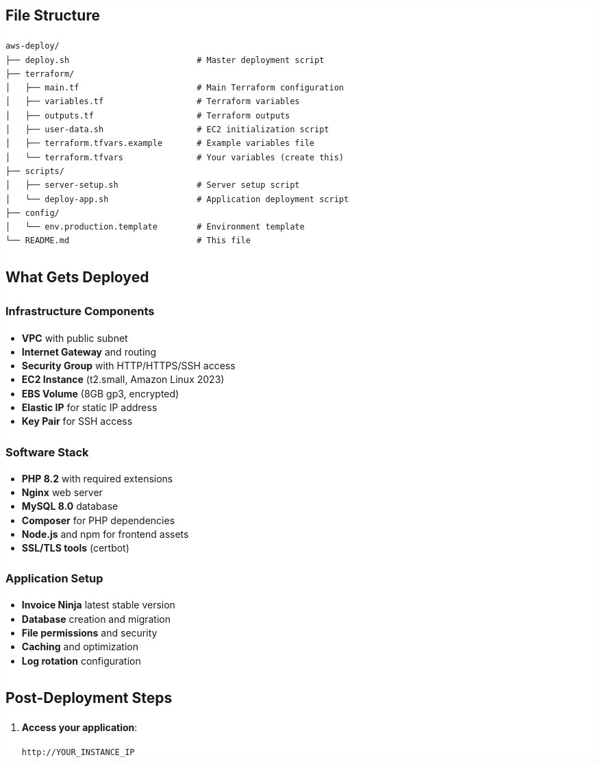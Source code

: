 ## File Structure

```
aws-deploy/
├── deploy.sh                          # Master deployment script
├── terraform/
│   ├── main.tf                        # Main Terraform configuration
│   ├── variables.tf                   # Terraform variables
│   ├── outputs.tf                     # Terraform outputs
│   ├── user-data.sh                   # EC2 initialization script
│   ├── terraform.tfvars.example       # Example variables file
│   └── terraform.tfvars               # Your variables (create this)
├── scripts/
│   ├── server-setup.sh                # Server setup script
│   └── deploy-app.sh                  # Application deployment script
├── config/
│   └── env.production.template        # Environment template
└── README.md                          # This file
```

## What Gets Deployed

### Infrastructure Components
- **VPC** with public subnet
- **Internet Gateway** and routing
- **Security Group** with HTTP/HTTPS/SSH access
- **EC2 Instance** (t2.small, Amazon Linux 2023)
- **EBS Volume** (8GB gp3, encrypted)
- **Elastic IP** for static IP address
- **Key Pair** for SSH access

### Software Stack
- **PHP 8.2** with required extensions
- **Nginx** web server
- **MySQL 8.0** database
- **Composer** for PHP dependencies
- **Node.js** and npm for frontend assets
- **SSL/TLS tools** (certbot)

### Application Setup
- **Invoice Ninja** latest stable version
- **Database** creation and migration
- **File permissions** and security
- **Caching** and optimization
- **Log rotation** configuration

## Post-Deployment Steps

1. **Access your application**:
   ```
   http://YOUR_INSTANCE_IP
   ```
